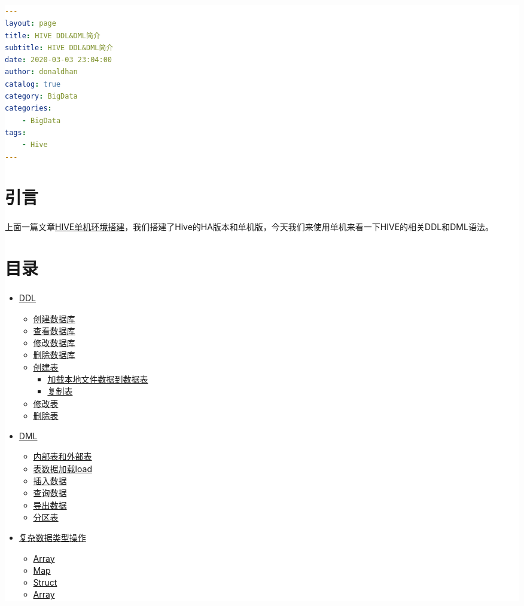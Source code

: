 ```yaml
---
layout: page
title: HIVE DDL&DML简介
subtitle: HIVE DDL&DML简介
date: 2020-03-03 23:04:00
author: donaldhan
catalog: true
category: BigData
categories:
    - BigData
tags:
    - Hive
---
```


# 引言
上面一篇文章[HIVE单机环境搭建]，我们搭建了Hive的HA版本和单机版，今天我们来使用单机来看一下HIVE的相关DDL和DML语法。


[HIVE单机环境搭建]:https://donaldhan.github.io/bigdata/2020/11/04/HIVE%E5%8D%95%E6%9C%BA%E7%8E%AF%E5%A2%83%E6%90%AD%E5%BB%BA.html  
 "HIVE单机环境搭建"


# 目录
* [DDL](#ddl)
    * [创建数据库](#创建数据库)
    * [查看数据库](#查看数据库)
    * [修改数据库](#修改数据库)
    * [删除数据库](#删除数据库)
    * [创建表](#创建表)
        * [加载本地文件数据到数据表](#加载本地文件数据到数据表)
        * [复制表](#复制表)
    * [修改表](#修改表)
    * [删除表](#删除表)

* [DML](#dml)
    * [内部表和外部表](#内部表和外部表)
    * [表数据加载load](#表数据加载load)
    * [插入数据](#插入数据)
    * [查询数据](#查询数据)
    * [导出数据](#导出数据)
    * [分区表](#分区表)
    
* [复杂数据类型操作](#复杂数据类型操作)
    * [Array](#array)
    * [Map](#map)
    * [Struct](#struct)
    * [Array](#array)
